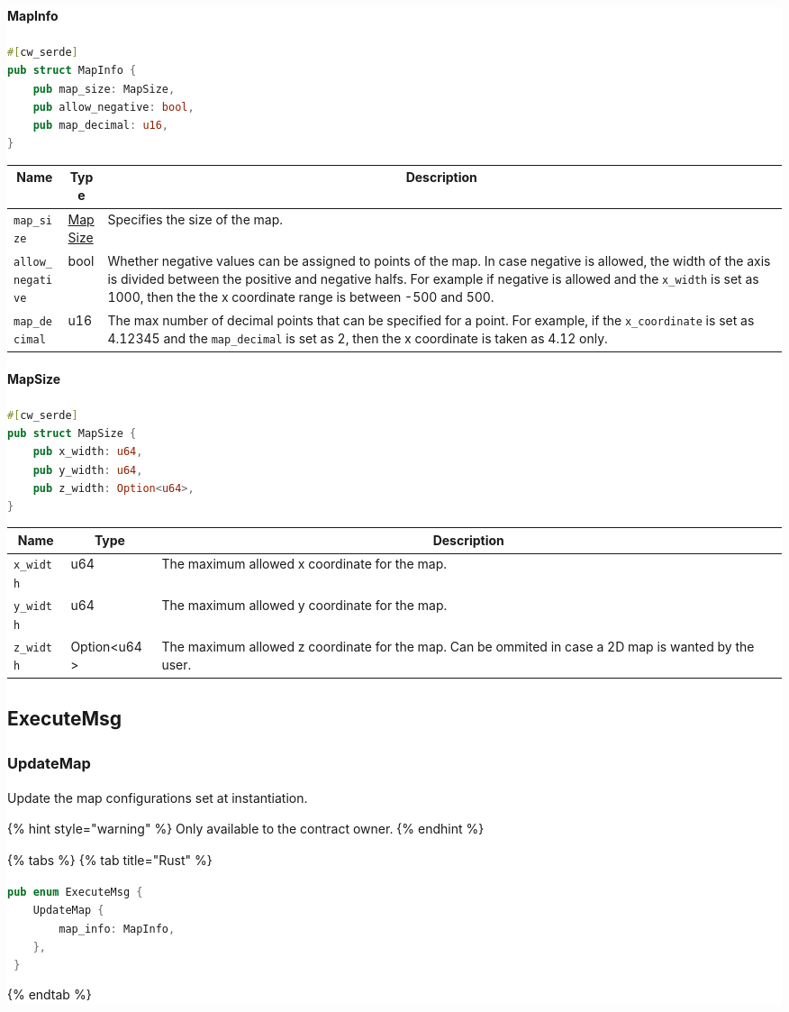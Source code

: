 #### MapInfo

```rust
#[cw_serde]
pub struct MapInfo {
    pub map_size: MapSize,
    pub allow_negative: bool,
    pub map_decimal: u16,
}
```

| Name             | Type                        | Description                                                                                                                                                                                                                                                                                         |
| ---------------- | --------------------------- | --------------------------------------------------------------------------------------------------------------------------------------------------------------------------------------------------------------------------------------------------------------------------------------------------- |
| `map_size`       | [MapSize](graph.md#mapsize) | Specifies the size of the map.                                                                                                                                                                                                                                                                      |
| `allow_negative` | bool                        | Whether negative values can be assigned to points of the map. In case negative is allowed, the width of the axis is divided between the positive and negative halfs. For example if negative is allowed and the `x_width` is set as 1000, then the the x coordinate range is between -500 and 500.  |
| `map_decimal`    | u16                         | The max number of decimal points that can be specified for a point. For example, if the `x_coordinate` is set as 4.12345 and the `map_decimal` is set as 2, then the x coordinate is taken as 4.12 only.                                                                                            |

#### MapSize

```rust
#[cw_serde]
pub struct MapSize {
    pub x_width: u64,
    pub y_width: u64,
    pub z_width: Option<u64>,
}
```

| Name      | Type         | Description                                                                                          |
| --------- | ------------ | ---------------------------------------------------------------------------------------------------- |
| `x_width` | u64          | The maximum allowed x coordinate for the map.                                                        |
| `y_width` | u64          | The maximum allowed y coordinate for the map.                                                        |
| `z_width` | Option\<u64> | The maximum allowed z coordinate for the map. Can be ommited in case a 2D map is wanted by the user. |

## ExecuteMsg

### UpdateMap

Update the map configurations set at instantiation.

{% hint style="warning" %}
Only available to the contract owner.
{% endhint %}

{% tabs %}
{% tab title="Rust" %}
```rust
pub enum ExecuteMsg {
    UpdateMap {
        map_info: MapInfo,
    },
 }
```
{% endtab %}
